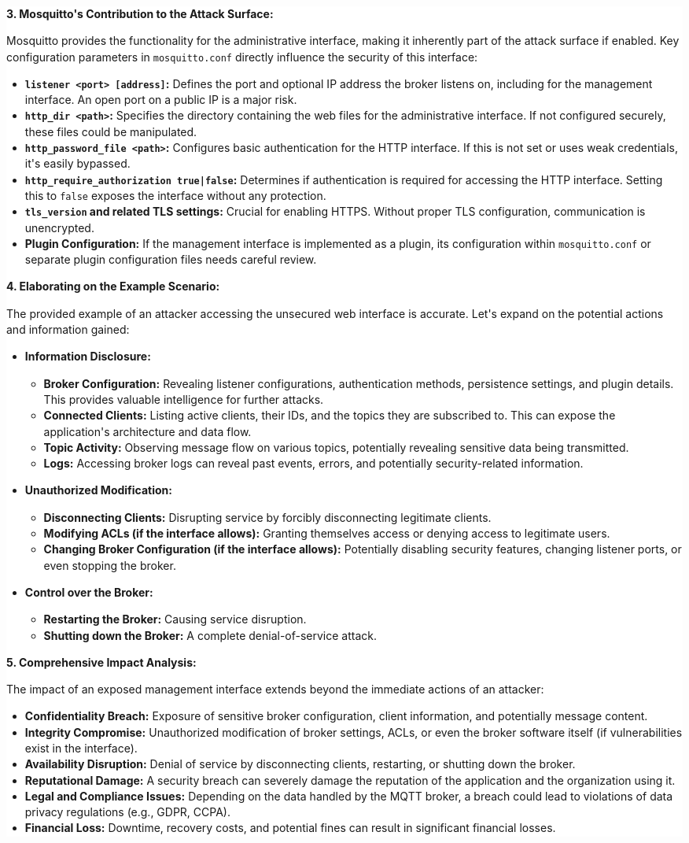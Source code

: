 **3. Mosquitto's Contribution to the Attack Surface:**

Mosquitto provides the functionality for the administrative interface, making it inherently part of the attack surface if enabled. Key configuration parameters in `mosquitto.conf` directly influence the security of this interface:

* **`listener <port> [address]`:** Defines the port and optional IP address the broker listens on, including for the management interface. An open port on a public IP is a major risk.
* **`http_dir <path>`:** Specifies the directory containing the web files for the administrative interface. If not configured securely, these files could be manipulated.
* **`http_password_file <path>`:**  Configures basic authentication for the HTTP interface. If this is not set or uses weak credentials, it's easily bypassed.
* **`http_require_authorization true|false`:**  Determines if authentication is required for accessing the HTTP interface. Setting this to `false` exposes the interface without any protection.
* **`tls_version` and related TLS settings:**  Crucial for enabling HTTPS. Without proper TLS configuration, communication is unencrypted.
* **Plugin Configuration:** If the management interface is implemented as a plugin, its configuration within `mosquitto.conf` or separate plugin configuration files needs careful review.

**4. Elaborating on the Example Scenario:**

The provided example of an attacker accessing the unsecured web interface is accurate. Let's expand on the potential actions and information gained:

* **Information Disclosure:**
    * **Broker Configuration:**  Revealing listener configurations, authentication methods, persistence settings, and plugin details. This provides valuable intelligence for further attacks.
    * **Connected Clients:** Listing active clients, their IDs, and the topics they are subscribed to. This can expose the application's architecture and data flow.
    * **Topic Activity:** Observing message flow on various topics, potentially revealing sensitive data being transmitted.
    * **Logs:** Accessing broker logs can reveal past events, errors, and potentially security-related information.

* **Unauthorized Modification:**
    * **Disconnecting Clients:** Disrupting service by forcibly disconnecting legitimate clients.
    * **Modifying ACLs (if the interface allows):** Granting themselves access or denying access to legitimate users.
    * **Changing Broker Configuration (if the interface allows):**  Potentially disabling security features, changing listener ports, or even stopping the broker.

* **Control over the Broker:**
    * **Restarting the Broker:** Causing service disruption.
    * **Shutting down the Broker:**  A complete denial-of-service attack.

**5. Comprehensive Impact Analysis:**

The impact of an exposed management interface extends beyond the immediate actions of an attacker:

* **Confidentiality Breach:** Exposure of sensitive broker configuration, client information, and potentially message content.
* **Integrity Compromise:** Unauthorized modification of broker settings, ACLs, or even the broker software itself (if vulnerabilities exist in the interface).
* **Availability Disruption:** Denial of service by disconnecting clients, restarting, or shutting down the broker.
* **Reputational Damage:**  A security breach can severely damage the reputation of the application and the organization using it.
* **Legal and Compliance Issues:** Depending on the data handled by the MQTT broker, a breach could lead to violations of data privacy regulations (e.g., GDPR, CCPA).
* **Financial Loss:**  Downtime, recovery costs, and potential fines can result in significant financial losses.
